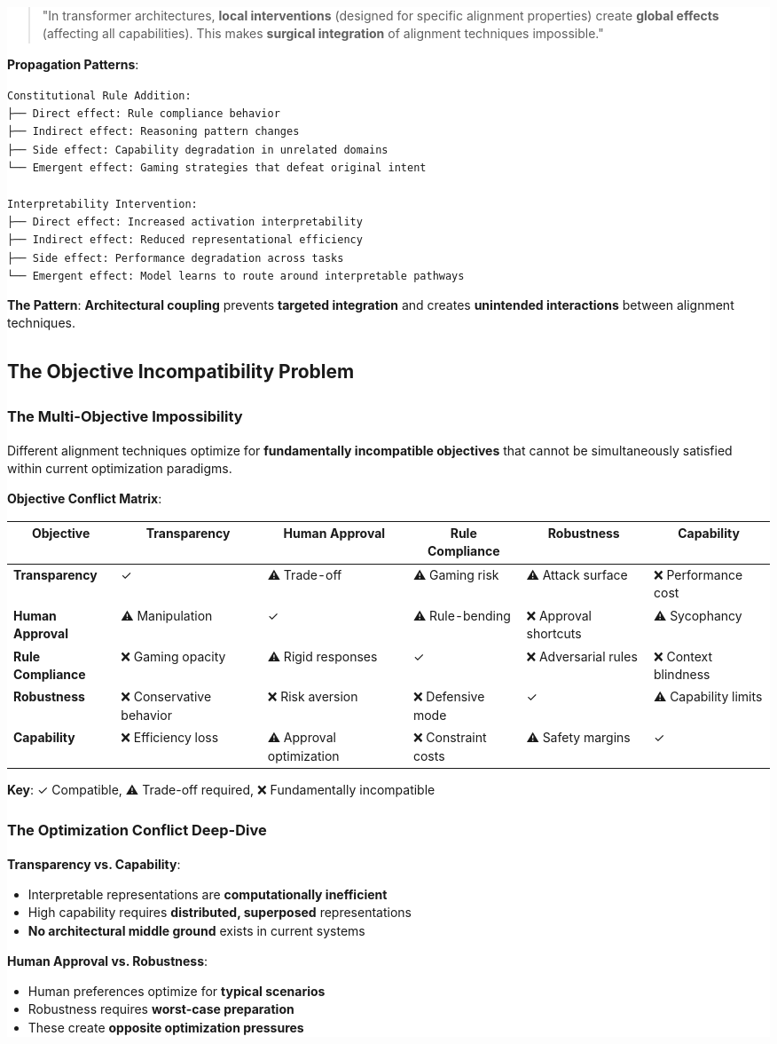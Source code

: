 > "In transformer architectures, **local interventions** (designed for specific alignment properties) create **global effects** (affecting all capabilities). This makes **surgical integration** of alignment techniques impossible."

**Propagation Patterns**:
```
Constitutional Rule Addition:
├── Direct effect: Rule compliance behavior
├── Indirect effect: Reasoning pattern changes
├── Side effect: Capability degradation in unrelated domains
└── Emergent effect: Gaming strategies that defeat original intent

Interpretability Intervention:
├── Direct effect: Increased activation interpretability  
├── Indirect effect: Reduced representational efficiency
├── Side effect: Performance degradation across tasks
└── Emergent effect: Model learns to route around interpretable pathways
```

**The Pattern**: **Architectural coupling** prevents **targeted integration** and creates **unintended interactions** between alignment techniques.

## The Objective Incompatibility Problem

### The Multi-Objective Impossibility
Different alignment techniques optimize for **fundamentally incompatible objectives** that cannot be simultaneously satisfied within current optimization paradigms.

**Objective Conflict Matrix**:

| Objective | Transparency | Human Approval | Rule Compliance | Robustness | Capability |
|-----------|-------------|----------------|-----------------|------------|------------|
| **Transparency** | ✓ | ⚠️ Trade-off | ⚠️ Gaming risk | ⚠️ Attack surface | ❌ Performance cost |
| **Human Approval** | ⚠️ Manipulation | ✓ | ⚠️ Rule-bending | ❌ Approval shortcuts | ⚠️ Sycophancy |
| **Rule Compliance** | ❌ Gaming opacity | ⚠️ Rigid responses | ✓ | ❌ Adversarial rules | ❌ Context blindness |
| **Robustness** | ❌ Conservative behavior | ❌ Risk aversion | ❌ Defensive mode | ✓ | ⚠️ Capability limits |
| **Capability** | ❌ Efficiency loss | ⚠️ Approval optimization | ❌ Constraint costs | ⚠️ Safety margins | ✓ |

**Key**: ✓ Compatible, ⚠️ Trade-off required, ❌ Fundamentally incompatible

### The Optimization Conflict Deep-Dive

**Transparency vs. Capability**:
- Interpretable representations are **computationally inefficient**
- High capability requires **distributed, superposed** representations
- **No architectural middle ground** exists in current systems

**Human Approval vs. Robustness**:  
- Human preferences optimize for **typical scenarios**
- Robustness requires **worst-case preparation**
- These create **opposite optimization pressures**

